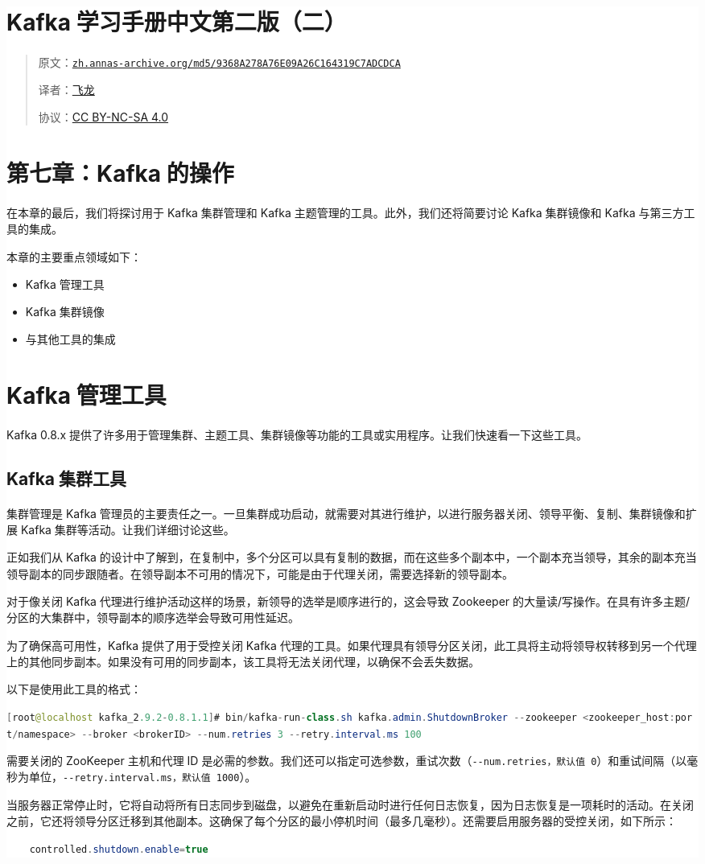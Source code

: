 # Kafka 学习手册中文第二版（二）

> 原文：[`zh.annas-archive.org/md5/9368A278A76E09A26C164319C7ADCDCA`](https://zh.annas-archive.org/md5/9368A278A76E09A26C164319C7ADCDCA)
> 
> 译者：[飞龙](https://github.com/wizardforcel)
> 
> 协议：[CC BY-NC-SA 4.0](http://creativecommons.org/licenses/by-nc-sa/4.0/)

# 第七章：Kafka 的操作

在本章的最后，我们将探讨用于 Kafka 集群管理和 Kafka 主题管理的工具。此外，我们还将简要讨论 Kafka 集群镜像和 Kafka 与第三方工具的集成。

本章的主要重点领域如下：

+   Kafka 管理工具

+   Kafka 集群镜像

+   与其他工具的集成

# Kafka 管理工具

Kafka 0.8.x 提供了许多用于管理集群、主题工具、集群镜像等功能的工具或实用程序。让我们快速看一下这些工具。

## Kafka 集群工具

集群管理是 Kafka 管理员的主要责任之一。一旦集群成功启动，就需要对其进行维护，以进行服务器关闭、领导平衡、复制、集群镜像和扩展 Kafka 集群等活动。让我们详细讨论这些。

正如我们从 Kafka 的设计中了解到，在复制中，多个分区可以具有复制的数据，而在这些多个副本中，一个副本充当领导，其余的副本充当领导副本的同步跟随者。在领导副本不可用的情况下，可能是由于代理关闭，需要选择新的领导副本。

对于像关闭 Kafka 代理进行维护活动这样的场景，新领导的选举是顺序进行的，这会导致 Zookeeper 的大量读/写操作。在具有许多主题/分区的大集群中，领导副本的顺序选举会导致可用性延迟。

为了确保高可用性，Kafka 提供了用于受控关闭 Kafka 代理的工具。如果代理具有领导分区关闭，此工具将主动将领导权转移到另一个代理上的其他同步副本。如果没有可用的同步副本，该工具将无法关闭代理，以确保不会丢失数据。

以下是使用此工具的格式：

```java
[root@localhost kafka_2.9.2-0.8.1.1]# bin/kafka-run-class.sh kafka.admin.ShutdownBroker --zookeeper <zookeeper_host:port/namespace> --broker <brokerID> --num.retries 3 --retry.interval.ms 100

```

需要关闭的 ZooKeeper 主机和代理 ID 是必需的参数。我们还可以指定可选参数，重试次数（`--num.retries，默认值 0`）和重试间隔（以毫秒为单位，`--retry.interval.ms，默认值 1000`）。

当服务器正常停止时，它将自动将所有日志同步到磁盘，以避免在重新启动时进行任何日志恢复，因为日志恢复是一项耗时的活动。在关闭之前，它还将领导分区迁移到其他副本。这确保了每个分区的最小停机时间（最多几毫秒）。还需要启用服务器的受控关闭，如下所示：

```java
    controlled.shutdown.enable=true
```
